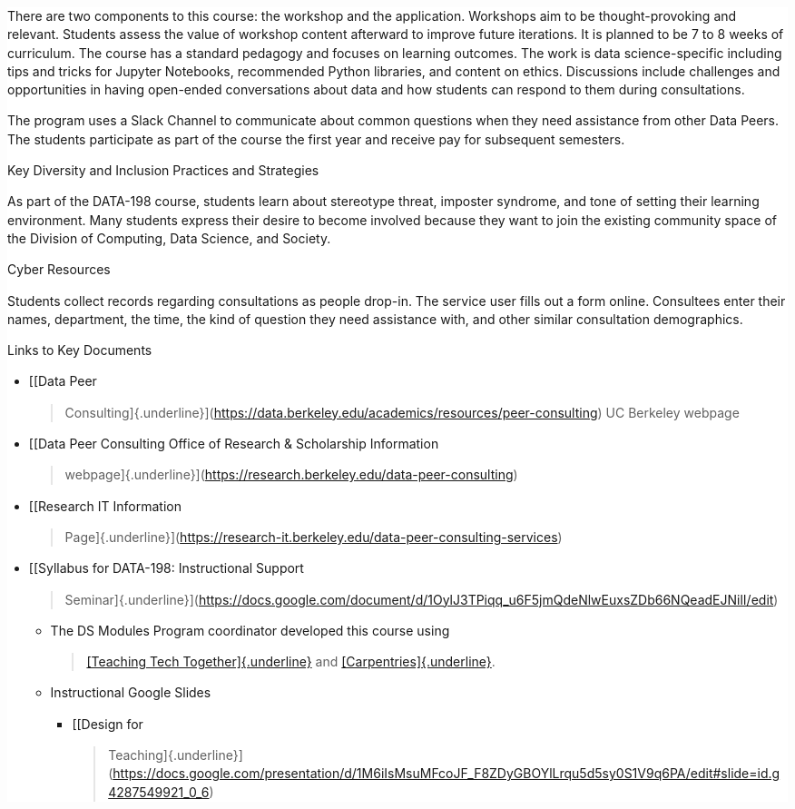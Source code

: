 There are two components to this course: the workshop and the
application. Workshops aim to be thought-provoking and relevant.
Students assess the value of workshop content afterward to improve
future iterations. It is planned to be 7 to 8 weeks of curriculum. The
course has a standard pedagogy and focuses on learning outcomes. The
work is data science-specific including tips and tricks for Jupyter
Notebooks, recommended Python libraries, and content on ethics.
Discussions include challenges and opportunities in having open-ended
conversations about data and how students can respond to them during
consultations.

The program uses a Slack Channel to communicate about common questions
when they need assistance from other Data Peers. The students
participate as part of the course the first year and receive pay for
subsequent semesters.

Key Diversity and Inclusion Practices and Strategies

As part of the DATA-198 course, students learn about stereotype threat,
imposter syndrome, and tone of setting their learning environment. Many
students express their desire to become involved because they want to
join the existing community space of the Division of Computing, Data
Science, and Society.

Cyber Resources

Students collect records regarding consultations as people drop-in. The
service user fills out a form online. Consultees enter their names,
department, the time, the kind of question they need assistance with,
and other similar consultation demographics.

Links to Key Documents

-   [[Data Peer
    > Consulting]{.underline}](https://data.berkeley.edu/academics/resources/peer-consulting)
    > UC Berkeley webpage

-   [[Data Peer Consulting Office of Research & Scholarship Information
    > webpage]{.underline}](https://research.berkeley.edu/data-peer-consulting)

-   [[Research IT Information
    > Page]{.underline}](https://research-it.berkeley.edu/data-peer-consulting-services)

-   [[Syllabus for DATA-198: Instructional Support
    > Seminar]{.underline}](https://docs.google.com/document/d/1OylJ3TPiqq_u6F5jmQdeNlwEuxsZDb66NQeadEJNilI/edit)

    -   The DS Modules Program coordinator developed this course using
        > [[Teaching Tech
        > Together]{.underline}](https://teachtogether.tech/) and
        > [[Carpentries]{.underline}](https://carpentries.github.io/instructor-training/).

    -   Instructional Google Slides

        -   [[Design for
            > Teaching]{.underline}](https://docs.google.com/presentation/d/1M6iIsMsuMFcoJF_F8ZDyGBOYlLrqu5d5sy0S1V9q6PA/edit#slide=id.g4287549921_0_6)
